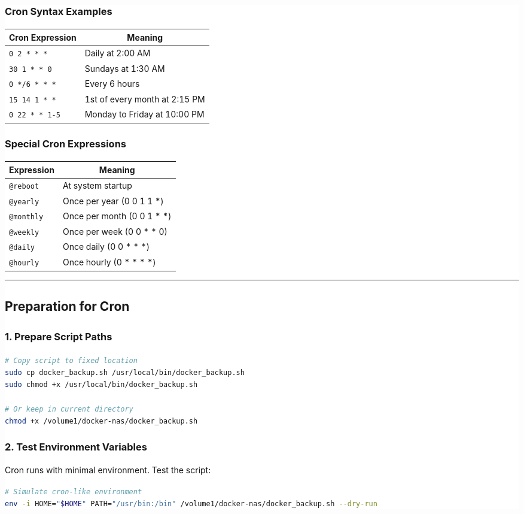 ### Cron Syntax Examples

| Cron Expression | Meaning |
|-----------------|---------|
| `0 2 * * *` | Daily at 2:00 AM |
| `30 1 * * 0` | Sundays at 1:30 AM |
| `0 */6 * * *` | Every 6 hours |
| `15 14 1 * *` | 1st of every month at 2:15 PM |
| `0 22 * * 1-5` | Monday to Friday at 10:00 PM |

### Special Cron Expressions

| Expression | Meaning |
|------------|---------|
| `@reboot` | At system startup |
| `@yearly` | Once per year (0 0 1 1 *) |
| `@monthly` | Once per month (0 0 1 * *) |
| `@weekly` | Once per week (0 0 * * 0) |
| `@daily` | Once daily (0 0 * * *) |
| `@hourly` | Once hourly (0 * * * *) |

---

## Preparation for Cron

### 1. Prepare Script Paths

```bash
# Copy script to fixed location
sudo cp docker_backup.sh /usr/local/bin/docker_backup.sh
sudo chmod +x /usr/local/bin/docker_backup.sh

# Or keep in current directory
chmod +x /volume1/docker-nas/docker_backup.sh
```

### 2. Test Environment Variables

Cron runs with minimal environment. Test the script:

```bash
# Simulate cron-like environment
env -i HOME="$HOME" PATH="/usr/bin:/bin" /volume1/docker-nas/docker_backup.sh --dry-run
```
